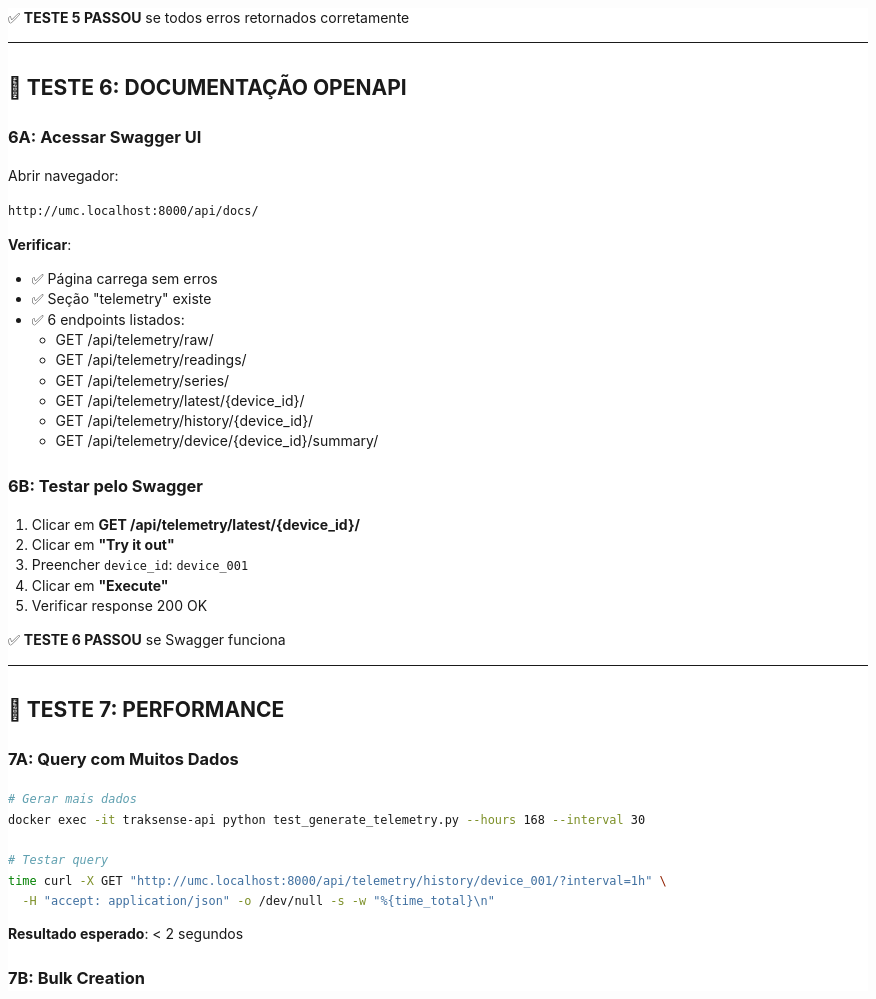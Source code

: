 ✅ **TESTE 5 PASSOU** se todos erros retornados corretamente

---

## 📖 **TESTE 6: DOCUMENTAÇÃO OPENAPI**

### **6A: Acessar Swagger UI**

Abrir navegador:
```
http://umc.localhost:8000/api/docs/
```

**Verificar**:
- ✅ Página carrega sem erros
- ✅ Seção "telemetry" existe
- ✅ 6 endpoints listados:
  - GET /api/telemetry/raw/
  - GET /api/telemetry/readings/
  - GET /api/telemetry/series/
  - GET /api/telemetry/latest/{device_id}/
  - GET /api/telemetry/history/{device_id}/
  - GET /api/telemetry/device/{device_id}/summary/

### **6B: Testar pelo Swagger**

1. Clicar em **GET /api/telemetry/latest/{device_id}/**
2. Clicar em **"Try it out"**
3. Preencher `device_id`: `device_001`
4. Clicar em **"Execute"**
5. Verificar response 200 OK

✅ **TESTE 6 PASSOU** se Swagger funciona

---

## 🔄 **TESTE 7: PERFORMANCE**

### **7A: Query com Muitos Dados**

```bash
# Gerar mais dados
docker exec -it traksense-api python test_generate_telemetry.py --hours 168 --interval 30

# Testar query
time curl -X GET "http://umc.localhost:8000/api/telemetry/history/device_001/?interval=1h" \
  -H "accept: application/json" -o /dev/null -s -w "%{time_total}\n"
```

**Resultado esperado**: < 2 segundos

### **7B: Bulk Creation**
